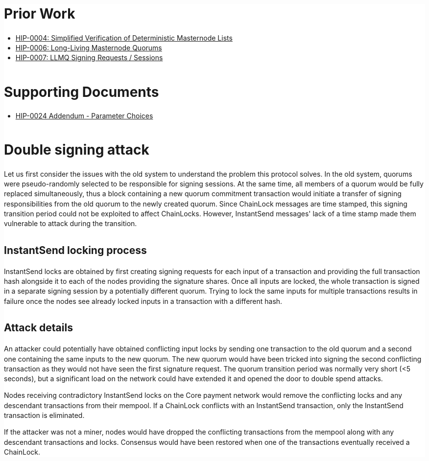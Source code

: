 # Prior Work

* [HIP-0004: Simplified Verification of Deterministic Masternode Lists](https://github.com/hellarcore/hips/blob/master/hip-0004.md)
* [HIP-0006: Long-Living Masternode Quorums](https://github.com/hellarcore/hips/blob/master/hip-0006.md)
* [HIP-0007: LLMQ Signing Requests / Sessions](https://github.com/hellarcore/hips/blob/master/hip-0007.md)

# Supporting Documents

* [HIP-0024 Addendum - Parameter Choices](hip-0024/hip-0024-addendum-parameter-choices.md)

# Double signing attack

Let us first consider the issues with the old system to understand the problem this protocol solves.
In the old system, quorums were pseudo-randomly selected to be responsible for signing sessions. At
the same time, all members of a quorum would be fully replaced simultaneously, thus a block
containing a new quorum commitment transaction would initiate a transfer of signing responsibilities
from the old quorum to the newly created quorum. Since ChainLock messages are time stamped, this
signing transition period could not be exploited to affect ChainLocks. However, InstantSend
messages' lack of a time stamp made them vulnerable to attack during the transition.

## InstantSend locking process

InstantSend locks are obtained by first creating signing requests for each input of a transaction
and providing the full transaction hash alongside it to each of the nodes providing the signature
shares. Once all inputs are locked, the whole transaction is signed in a separate signing session by
a potentially different quorum. Trying to lock the same inputs for multiple transactions results in
failure once the nodes see already locked inputs in a transaction with a different hash.

## Attack details

An attacker could potentially have obtained conflicting input locks by sending one transaction to
the old quorum and a second one containing the same inputs to the new quorum. The new quorum would
have been tricked into signing the second conflicting transaction as they would not have seen the
first signature request. The quorum transition period was normally very short (<5 seconds), but a
significant load on the network could have extended it and opened the door to double spend attacks.

Nodes receiving contradictory InstantSend locks on the Core payment network would remove the
conflicting locks and any descendant transactions from their mempool. If a ChainLock conflicts with
an InstantSend transaction, only the InstantSend transaction is eliminated.

If the attacker was not a miner, nodes would have dropped the conflicting transactions from the
mempool along with any descendant transactions and locks. Consensus would have been restored when
one of the transactions eventually received a ChainLock.
